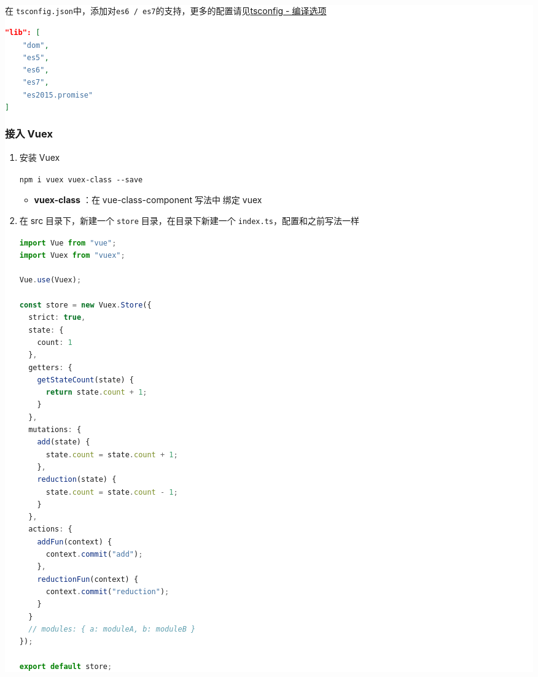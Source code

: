 在 `tsconfig.json`中，添加对`es6 / es7`的支持，更多的配置请见[tsconfig - 编译选项](https://tslang.cn/docs/handbook/compiler-options.html)

```json
"lib": [
    "dom",
    "es5",
    "es6",
    "es7",
    "es2015.promise"
]
```



### 接入 Vuex

1. 安装 Vuex 

   ```shell
   npm i vuex vuex-class --save
   ```
   
   - **vuex-class** ：在 vue-class-component 写法中 绑定 vuex

2. 在 src 目录下，新建一个 `store` 目录，在目录下新建一个 `index.ts`，配置和之前写法一样

   ```ts
   import Vue from "vue";
   import Vuex from "vuex";
   
   Vue.use(Vuex);
   
   const store = new Vuex.Store({
     strict: true,
     state: {
       count: 1
     },
     getters: {
       getStateCount(state) {
         return state.count + 1;
       }
     },
     mutations: {
       add(state) {
         state.count = state.count + 1;
       },
       reduction(state) {
         state.count = state.count - 1;
       }
     },
     actions: {
       addFun(context) {
         context.commit("add");
       },
       reductionFun(context) {
         context.commit("reduction");
       }
     }
     // modules: { a: moduleA, b: moduleB }
   });
   
   export default store;
   ```
